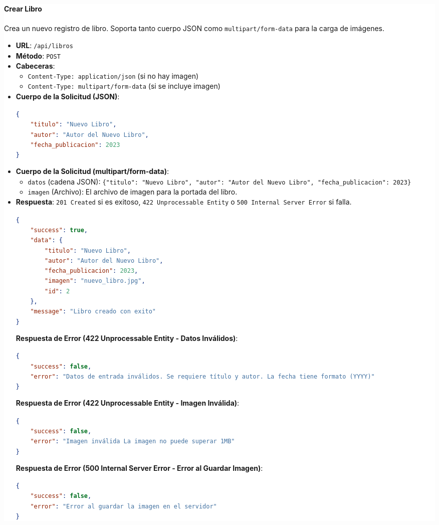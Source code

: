 #### Crear Libro

Crea un nuevo registro de libro. Soporta tanto cuerpo JSON como `multipart/form-data` para la carga de imágenes.

-   **URL**: `/api/libros`
-   **Método**: `POST`
-   **Cabeceras**:
    *   `Content-Type: application/json` (si no hay imagen)
    *   `Content-Type: multipart/form-data` (si se incluye imagen)
-   **Cuerpo de la Solicitud (JSON)**:
    ```json
    {
        "titulo": "Nuevo Libro",
        "autor": "Autor del Nuevo Libro",
        "fecha_publicacion": 2023
    }
    ```
-   **Cuerpo de la Solicitud (multipart/form-data)**:
    *   `datos` (cadena JSON): `{"titulo": "Nuevo Libro", "autor": "Autor del Nuevo Libro", "fecha_publicacion": 2023}`
    *   `imagen` (Archivo): El archivo de imagen para la portada del libro.
-   **Respuesta**: `201 Created` si es exitoso, `422 Unprocessable Entity` o `500 Internal Server Error` si falla.
    ```json
    {
        "success": true,
        "data": {
            "titulo": "Nuevo Libro",
            "autor": "Autor del Nuevo Libro",
            "fecha_publicacion": 2023,
            "imagen": "nuevo_libro.jpg",
            "id": 2
        },
        "message": "Libro creado con exito"
    }
    ```
    **Respuesta de Error (422 Unprocessable Entity - Datos Inválidos)**:
    ```json
    {
        "success": false,
        "error": "Datos de entrada inválidos. Se requiere título y autor. La fecha tiene formato (YYYY)"
    }
    ```
    **Respuesta de Error (422 Unprocessable Entity - Imagen Inválida)**:
    ```json
    {
        "success": false,
        "error": "Imagen inválida La imagen no puede superar 1MB"
    }
    ```
    **Respuesta de Error (500 Internal Server Error - Error al Guardar Imagen)**:
    ```json
    {
        "success": false,
        "error": "Error al guardar la imagen en el servidor"
    }
    ```
